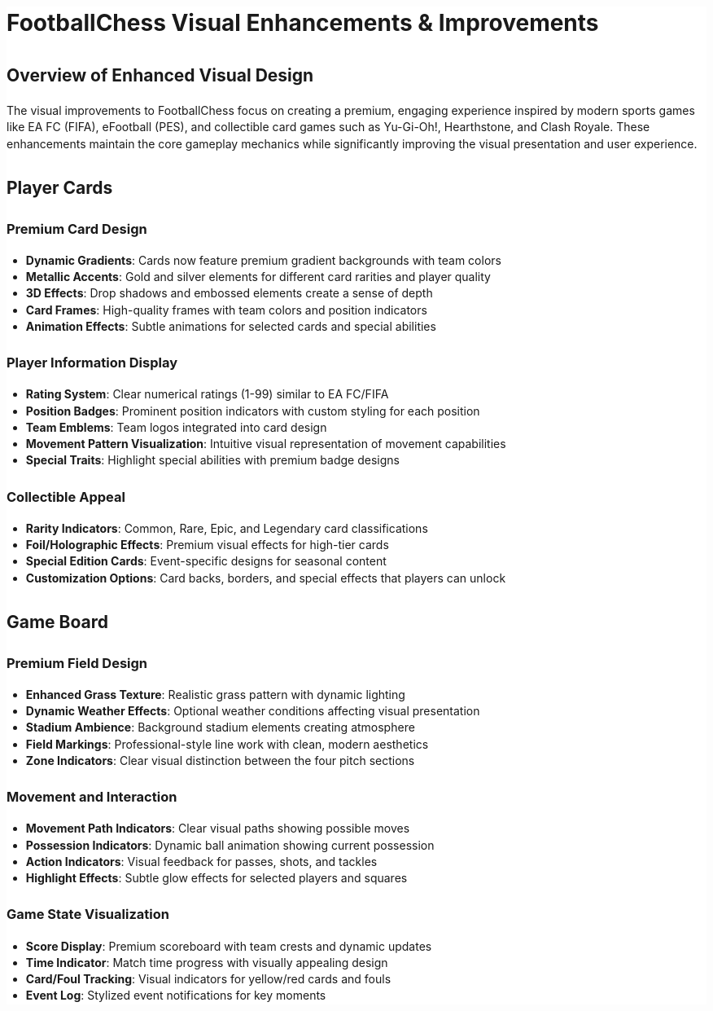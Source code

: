 # FootballChess Visual Enhancements & Improvements

## Overview of Enhanced Visual Design

The visual improvements to FootballChess focus on creating a premium, engaging experience inspired by modern sports games like EA FC (FIFA), eFootball (PES), and collectible card games such as Yu-Gi-Oh!, Hearthstone, and Clash Royale. These enhancements maintain the core gameplay mechanics while significantly improving the visual presentation and user experience.

## Player Cards

### Premium Card Design
- **Dynamic Gradients**: Cards now feature premium gradient backgrounds with team colors
- **Metallic Accents**: Gold and silver elements for different card rarities and player quality
- **3D Effects**: Drop shadows and embossed elements create a sense of depth
- **Card Frames**: High-quality frames with team colors and position indicators
- **Animation Effects**: Subtle animations for selected cards and special abilities

### Player Information Display
- **Rating System**: Clear numerical ratings (1-99) similar to EA FC/FIFA
- **Position Badges**: Prominent position indicators with custom styling for each position
- **Team Emblems**: Team logos integrated into card design
- **Movement Pattern Visualization**: Intuitive visual representation of movement capabilities
- **Special Traits**: Highlight special abilities with premium badge designs

### Collectible Appeal
- **Rarity Indicators**: Common, Rare, Epic, and Legendary card classifications
- **Foil/Holographic Effects**: Premium visual effects for high-tier cards
- **Special Edition Cards**: Event-specific designs for seasonal content
- **Customization Options**: Card backs, borders, and special effects that players can unlock

## Game Board

### Premium Field Design
- **Enhanced Grass Texture**: Realistic grass pattern with dynamic lighting
- **Dynamic Weather Effects**: Optional weather conditions affecting visual presentation
- **Stadium Ambience**: Background stadium elements creating atmosphere
- **Field Markings**: Professional-style line work with clean, modern aesthetics
- **Zone Indicators**: Clear visual distinction between the four pitch sections

### Movement and Interaction
- **Movement Path Indicators**: Clear visual paths showing possible moves
- **Possession Indicators**: Dynamic ball animation showing current possession
- **Action Indicators**: Visual feedback for passes, shots, and tackles
- **Highlight Effects**: Subtle glow effects for selected players and squares

### Game State Visualization
- **Score Display**: Premium scoreboard with team crests and dynamic updates
- **Time Indicator**: Match time progress with visually appealing design
- **Card/Foul Tracking**: Visual indicators for yellow/red cards and fouls
- **Event Log**: Stylized event notifications for key moments
